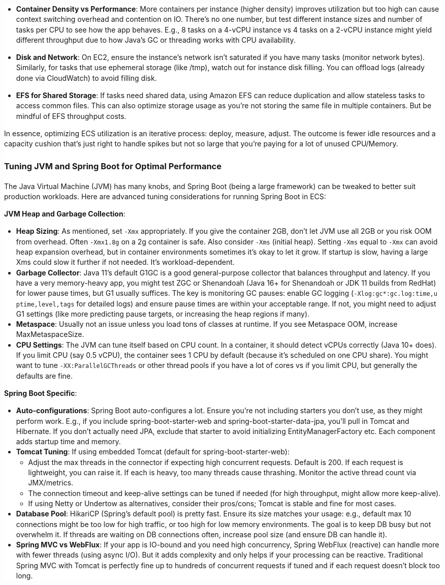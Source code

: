 - **Container Density vs Performance**: More containers per instance (higher density) improves utilization but too high can cause context switching overhead and contention on IO. There’s no one number, but test different instance sizes and number of tasks per CPU to see how the app behaves. E.g., 8 tasks on a 4-vCPU instance vs 4 tasks on a 2-vCPU instance might yield different throughput due to how Java’s GC or threading works with CPU availability.

- **Disk and Network**: On EC2, ensure the instance’s network isn’t saturated if you have many tasks (monitor network bytes). Similarly, for tasks that use ephemeral storage (like /tmp), watch out for instance disk filling. You can offload logs (already done via CloudWatch) to avoid filling disk.

- **EFS for Shared Storage**: If tasks need shared data, using Amazon EFS can reduce duplication and allow stateless tasks to access common files. This can also optimize storage usage as you’re not storing the same file in multiple containers. But be mindful of EFS throughput costs.

In essence, optimizing ECS utilization is an iterative process: deploy, measure, adjust. The outcome is fewer idle resources and a capacity cushion that’s just right to handle spikes but not so large that you’re paying for a lot of unused CPU/Memory.

### Tuning JVM and Spring Boot for Optimal Performance

The Java Virtual Machine (JVM) has many knobs, and Spring Boot (being a large framework) can be tweaked to better suit production workloads. Here are advanced tuning considerations for running Spring Boot in ECS:

**JVM Heap and Garbage Collection**:

- **Heap Sizing**: As mentioned, set `-Xmx` appropriately. If you give the container 2GB, don’t let JVM use all 2GB or you risk OOM from overhead. Often `-Xmx1.8g` on a 2g container is safe. Also consider `-Xms` (initial heap). Setting `-Xms` equal to `-Xmx` can avoid heap expansion overhead, but in container environments sometimes it’s okay to let it grow. If startup is slow, having a large Xms could slow it further if not needed. It’s workload-dependent.
- **Garbage Collector**: Java 11’s default G1GC is a good general-purpose collector that balances throughput and latency. If you have a very memory-heavy app, you might test ZGC or Shenandoah (Java 16+ for Shenandoah or JDK 11 builds from RedHat) for lower pause times, but G1 usually suffices. The key is monitoring GC pauses: enable GC logging (`-Xlog:gc*:gc.log:time,uptime,level,tags` for detailed logs) and ensure pause times are within your acceptable range. If not, you might need to adjust G1 settings (like more predicting pause targets, or increasing the heap regions if many).
- **Metaspace**: Usually not an issue unless you load tons of classes at runtime. If you see Metaspace OOM, increase MaxMetaspaceSize.
- **CPU Settings**: The JVM can tune itself based on CPU count. In a container, it should detect vCPUs correctly (Java 10+ does). If you limit CPU (say 0.5 vCPU), the container sees 1 CPU by default (because it’s scheduled on one CPU share). You might want to tune `-XX:ParallelGCThreads` or other thread pools if you have a lot of cores vs if you limit CPU, but generally the defaults are fine.

**Spring Boot Specific**:

- **Auto-configurations**: Spring Boot auto-configures a lot. Ensure you’re not including starters you don’t use, as they might perform work. E.g., if you include spring-boot-starter-web and spring-boot-starter-data-jpa, you’ll pull in Tomcat and Hibernate. If you don’t actually need JPA, exclude that starter to avoid initializing EntityManagerFactory etc. Each component adds startup time and memory.
- **Tomcat Tuning**: If using embedded Tomcat (default for spring-boot-starter-web):
  - Adjust the max threads in the connector if expecting high concurrent requests. Default is 200. If each request is lightweight, you can raise it. If each is heavy, too many threads cause thrashing. Monitor the active thread count via JMX/metrics.
  - The connection timeout and keep-alive settings can be tuned if needed (for high throughput, might allow more keep-alive).
  - If using Netty or Undertow as alternatives, consider their pros/cons; Tomcat is stable and fine for most cases.
- **Database Pool**: HikariCP (Spring’s default pool) is pretty fast. Ensure its size matches your usage: e.g., default max 10 connections might be too low for high traffic, or too high for low memory environments. The goal is to keep DB busy but not overwhelm it. If threads are waiting on DB connections often, increase pool size (and ensure DB can handle it).
- **Spring MVC vs WebFlux**: If your app is IO-bound and you need high concurrency, Spring WebFlux (reactive) can handle more with fewer threads (using async I/O). But it adds complexity and only helps if your processing can be reactive. Traditional Spring MVC with Tomcat is perfectly fine up to hundreds of concurrent requests if tuned and if each request doesn’t block too long.